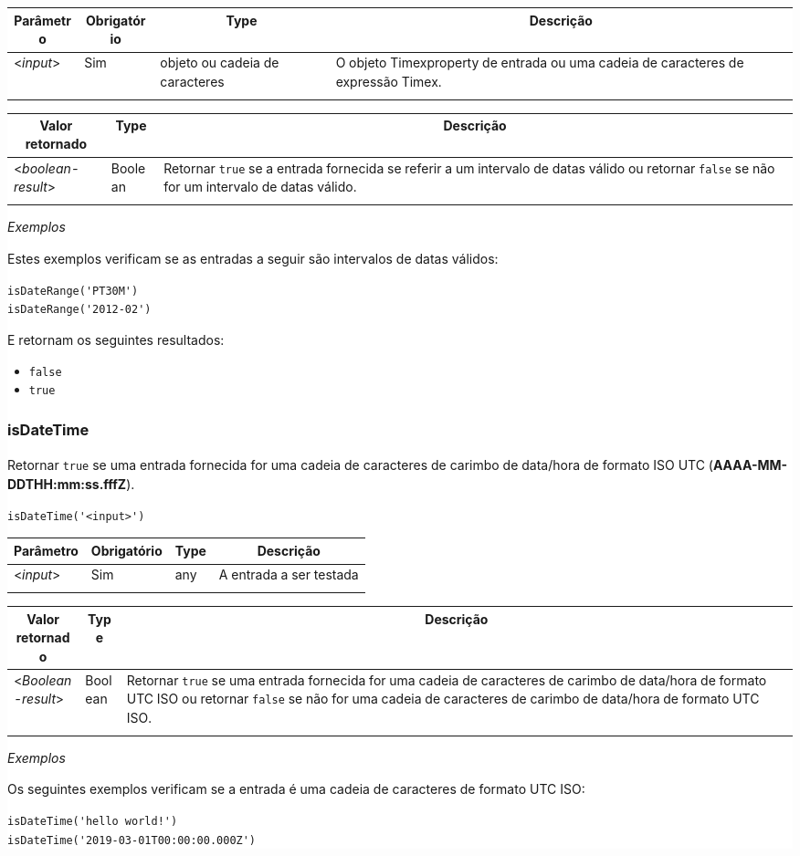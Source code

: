 | Parâmetro | Obrigatório | Type | Descrição |
| --------- | -------- | ---- | ----------- |
| <*input*> | Sim | objeto ou cadeia de caracteres | O objeto Timexproperty de entrada ou uma cadeia de caracteres de expressão Timex. |
|||||

| Valor retornado | Type | Descrição |
| ------------ | ---- | ----------- |
| <*boolean-result*> | Boolean | Retornar `true` se a entrada fornecida se referir a um intervalo de datas válido ou retornar `false` se não for um intervalo de datas válido. |
||||

*Exemplos*

Estes exemplos verificam se as entradas a seguir são intervalos de datas válidos:

```
isDateRange('PT30M')
isDateRange('2012-02')
```

E retornam os seguintes resultados:

- `false`
- `true`

<a name="isDateTime"></a>

### <a name="isdatetime"></a>isDateTime

Retornar `true` se uma entrada fornecida for uma cadeia de caracteres de carimbo de data/hora de formato ISO UTC (**AAAA-MM-DDTHH:mm:ss.fffZ**).

```
isDateTime('<input>')
```

| Parâmetro | Obrigatório | Type | Descrição |
| --------- | -------- | ---- | ----------- |
| <*input*> | Sim | any | A entrada a ser testada |
|||||

| Valor retornado | Type | Descrição |
| ------------ | ---- | ----------- |
| <*Boolean-result*> | Boolean | Retornar `true` se uma entrada fornecida for uma cadeia de caracteres de carimbo de data/hora de formato UTC ISO ou retornar `false` se não for uma cadeia de caracteres de carimbo de data/hora de formato UTC ISO. |
||||

*Exemplos*

Os seguintes exemplos verificam se a entrada é uma cadeia de caracteres de formato UTC ISO:

```
isDateTime('hello world!')
isDateTime('2019-03-01T00:00:00.000Z')
```
